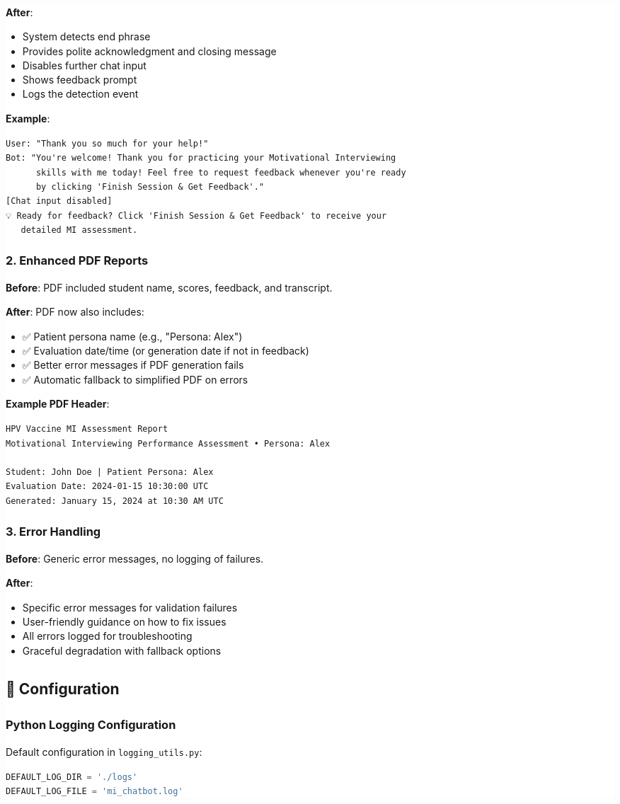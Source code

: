 **After**: 
- System detects end phrase
- Provides polite acknowledgment and closing message
- Disables further chat input
- Shows feedback prompt
- Logs the detection event

**Example**:
```
User: "Thank you so much for your help!"
Bot: "You're welcome! Thank you for practicing your Motivational Interviewing 
      skills with me today! Feel free to request feedback whenever you're ready 
      by clicking 'Finish Session & Get Feedback'."
[Chat input disabled]
💡 Ready for feedback? Click 'Finish Session & Get Feedback' to receive your 
   detailed MI assessment.
```

### 2. Enhanced PDF Reports

**Before**: PDF included student name, scores, feedback, and transcript.

**After**: PDF now also includes:
- ✅ Patient persona name (e.g., "Persona: Alex")
- ✅ Evaluation date/time (or generation date if not in feedback)
- ✅ Better error messages if PDF generation fails
- ✅ Automatic fallback to simplified PDF on errors

**Example PDF Header**:
```
HPV Vaccine MI Assessment Report
Motivational Interviewing Performance Assessment • Persona: Alex

Student: John Doe | Patient Persona: Alex
Evaluation Date: 2024-01-15 10:30:00 UTC
Generated: January 15, 2024 at 10:30 AM UTC
```

### 3. Error Handling

**Before**: Generic error messages, no logging of failures.

**After**:
- Specific error messages for validation failures
- User-friendly guidance on how to fix issues
- All errors logged for troubleshooting
- Graceful degradation with fallback options

## 🔧 Configuration

### Python Logging Configuration

Default configuration in `logging_utils.py`:
```python
DEFAULT_LOG_DIR = './logs'
DEFAULT_LOG_FILE = 'mi_chatbot.log'
```
